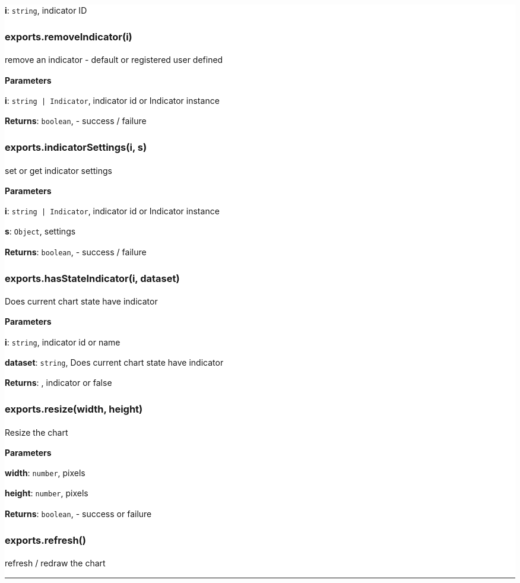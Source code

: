 **i**: `string`, indicator ID


### exports.removeIndicator(i) 

remove an indicator - default or registered user defined

**Parameters**

**i**: `string | Indicator`, indicator id or Indicator instance

**Returns**: `boolean`, - success / failure

### exports.indicatorSettings(i, s) 

set or get indicator settings

**Parameters**

**i**: `string | Indicator`, indicator id or Indicator instance

**s**: `Object`, settings

**Returns**: `boolean`, - success / failure

### exports.hasStateIndicator(i, dataset) 

Does current chart state have indicator

**Parameters**

**i**: `string`, indicator id or name

**dataset**: `string`, Does current chart state have indicator

**Returns**: , indicator or false

### exports.resize(width, height) 

Resize the chart

**Parameters**

**width**: `number`, pixels

**height**: `number`, pixels

**Returns**: `boolean`, - success or failure

### exports.refresh() 

refresh / redraw the chart




* * *










